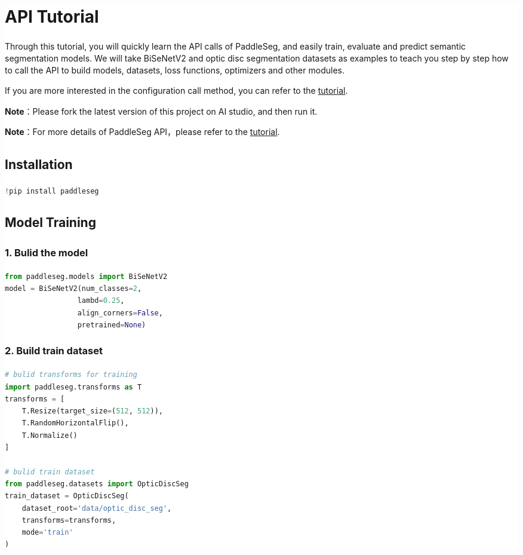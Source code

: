# API Tutorial

Through this tutorial, you will quickly learn the API calls of PaddleSeg, and easily train, evaluate and predict semantic segmentation models. We will take BiSeNetV2 and optic disc segmentation datasets as examples to teach you step by step how to call the API to build models, datasets, loss functions, optimizers and other modules.

If you are more interested in the configuration call method, you can refer to the [tutorial](https://aistudio.baidu.com/aistudio/projectdetail/1672610).

**Note**：Please fork the latest version of this project on AI studio, and then run it.

**Note**：For more details of PaddleSeg API，please refer to the [tutorial](https://github.com/PaddlePaddle/PaddleSeg/tree/develop/docs/apis).

## Installation 

```python
!pip install paddleseg
```

## Model Training

### 1. Bulid the model

```python
from paddleseg.models import BiSeNetV2
model = BiSeNetV2(num_classes=2,
                 lambd=0.25,
                 align_corners=False,
                 pretrained=None)
```

### 2. Build train dataset

```python
# bulid transforms for training
import paddleseg.transforms as T
transforms = [
    T.Resize(target_size=(512, 512)),
    T.RandomHorizontalFlip(),
    T.Normalize()
]

# bulid train dataset
from paddleseg.datasets import OpticDiscSeg
train_dataset = OpticDiscSeg(
    dataset_root='data/optic_disc_seg',
    transforms=transforms,
    mode='train'
)
```
